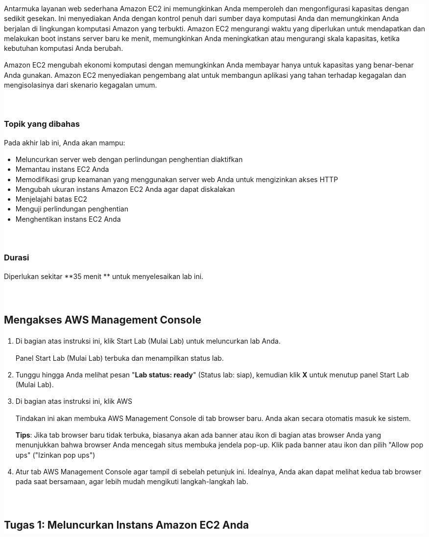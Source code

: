 Antarmuka layanan web sederhana Amazon EC2 ini memungkinkan Anda memperoleh dan mengonfigurasi kapasitas dengan sedikit gesekan. Ini menyediakan Anda dengan kontrol penuh dari sumber daya komputasi Anda dan memungkinkan Anda berjalan di lingkungan komputasi Amazon yang terbukti. Amazon EC2 mengurangi waktu yang diperlukan untuk mendapatkan dan melakukan boot instans server baru ke menit, memungkinkan Anda meningkatkan atau mengurangi skala kapasitas, ketika kebutuhan komputasi Anda berubah.

Amazon EC2 mengubah ekonomi komputasi dengan memungkinkan Anda membayar hanya untuk kapasitas yang benar-benar Anda gunakan. Amazon EC2 menyediakan pengembang alat untuk membangun aplikasi yang tahan terhadap kegagalan dan mengisolasinya dari skenario kegagalan umum.

&nbsp;
### Topik yang dibahas

Pada akhir lab ini, Anda akan mampu:

* Meluncurkan server web dengan perlindungan penghentian diaktifkan
* Memantau instans EC2 Anda
* Memodifikasi grup keamanan yang menggunakan server web Anda untuk mengizinkan akses HTTP
* Mengubah ukuran instans Amazon EC2 Anda agar dapat diskalakan
* Menjelajahi batas EC2
* Menguji perlindungan penghentian
* Menghentikan instans EC2 Anda

&nbsp;

### Durasi

Diperlukan sekitar **35 menit ** untuk menyelesaikan lab ini.

&nbsp;
&nbsp;
## Mengakses AWS Management Console

1. Di bagian atas instruksi ini, klik <span id="ssb_voc_grey">Start Lab</span> (Mulai Lab) untuk meluncurkan lab Anda.

   Panel Start Lab (Mulai Lab) terbuka dan menampilkan status lab.

2. Tunggu hingga Anda melihat pesan "**Lab status: ready**" (Status lab: siap), kemudian klik **X** untuk menutup panel Start Lab (Mulai Lab).

3. Di bagian atas instruksi ini, klik <span id="ssb_voc_grey">AWS</span>

   Tindakan ini akan membuka AWS Management Console di tab browser baru. Anda akan secara otomatis masuk ke sistem.

   **Tips**: Jika tab browser baru tidak terbuka, biasanya akan ada banner atau ikon di bagian atas browser Anda yang menunjukkan bahwa browser Anda mencegah situs membuka jendela pop-up. Klik pada banner atau ikon dan pilih "Allow pop ups" ("Izinkan pop ups")

4. Atur tab AWS Management Console agar tampil di sebelah petunjuk ini. Idealnya, Anda akan dapat melihat kedua tab browser pada saat bersamaan, agar lebih mudah mengikuti langkah-langkah lab.

&nbsp;
&nbsp;
## Tugas 1: Meluncurkan Instans Amazon EC2 Anda
